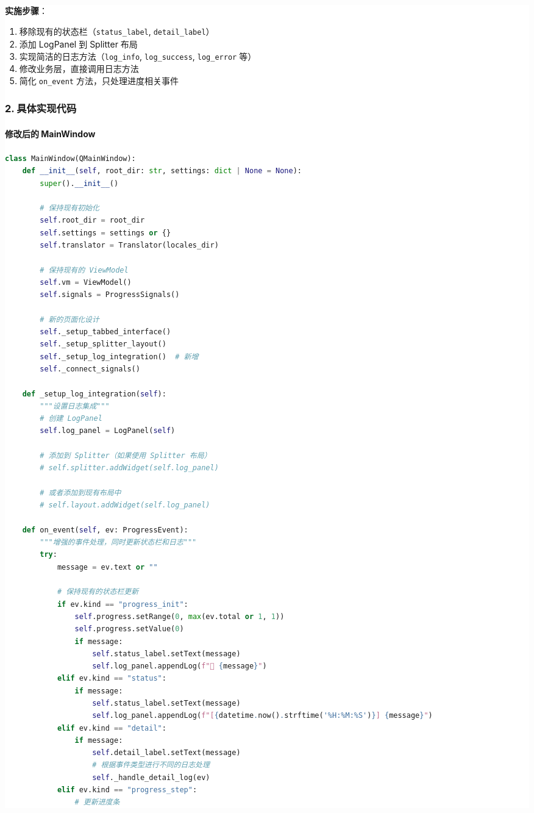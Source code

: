 **实施步骤**：
1. 移除现有的状态栏（`status_label`, `detail_label`）
2. 添加 LogPanel 到 Splitter 布局
3. 实现简洁的日志方法（`log_info`, `log_success`, `log_error` 等）
4. 修改业务层，直接调用日志方法
5. 简化 `on_event` 方法，只处理进度相关事件

### 2. 具体实现代码

#### 修改后的 MainWindow
```python
class MainWindow(QMainWindow):
    def __init__(self, root_dir: str, settings: dict | None = None):
        super().__init__()
        
        # 保持现有初始化
        self.root_dir = root_dir
        self.settings = settings or {}
        self.translator = Translator(locales_dir)
        
        # 保持现有的 ViewModel
        self.vm = ViewModel()
        self.signals = ProgressSignals()
        
        # 新的页面化设计
        self._setup_tabbed_interface()
        self._setup_splitter_layout()
        self._setup_log_integration()  # 新增
        self._connect_signals()

    def _setup_log_integration(self):
        """设置日志集成"""
        # 创建 LogPanel
        self.log_panel = LogPanel(self)
        
        # 添加到 Splitter（如果使用 Splitter 布局）
        # self.splitter.addWidget(self.log_panel)
        
        # 或者添加到现有布局中
        # self.layout.addWidget(self.log_panel)

    def on_event(self, ev: ProgressEvent):
        """增强的事件处理，同时更新状态栏和日志"""
        try:
            message = ev.text or ""
            
            # 保持现有的状态栏更新
            if ev.kind == "progress_init":
                self.progress.setRange(0, max(ev.total or 1, 1))
                self.progress.setValue(0)
                if message:
                    self.status_label.setText(message)
                    self.log_panel.appendLog(f"🚀 {message}")
            elif ev.kind == "status":
                if message:
                    self.status_label.setText(message)
                    self.log_panel.appendLog(f"[{datetime.now().strftime('%H:%M:%S')}] {message}")
            elif ev.kind == "detail":
                if message:
                    self.detail_label.setText(message)
                    # 根据事件类型进行不同的日志处理
                    self._handle_detail_log(ev)
            elif ev.kind == "progress_step":
                # 更新进度条
```